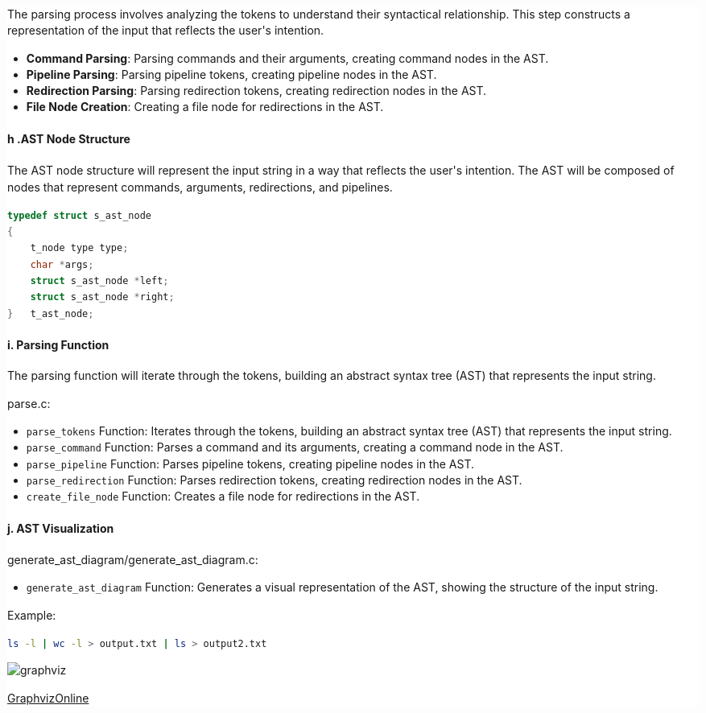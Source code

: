 The parsing process involves analyzing the tokens to understand their syntactical relationship. This step constructs a representation of the input that reflects the user's intention.

- **Command Parsing**: Parsing commands and their arguments, creating command nodes in the AST.
- **Pipeline Parsing**: Parsing pipeline tokens, creating pipeline nodes in the AST.
- **Redirection Parsing**: Parsing redirection tokens, creating redirection nodes in the AST.
- **File Node Creation**: Creating a file node for redirections in the AST.

#### h .AST Node Structure

The AST node structure will represent the input string in a way that reflects the user's intention. The AST will be composed of nodes that represent commands, arguments, redirections, and pipelines.

```c
typedef struct s_ast_node
{
    t_node type type;
    char *args;
    struct s_ast_node *left;
    struct s_ast_node *right;
}   t_ast_node;
```

#### i. Parsing Function

The parsing function will iterate through the tokens, building an abstract syntax tree (AST) that represents the input string.

parse.c:

- `parse_tokens` Function: Iterates through the tokens, building an abstract syntax tree (AST) that represents the input string.
- `parse_command` Function: Parses a command and its arguments, creating a command node in the AST.
- `parse_pipeline` Function: Parses pipeline tokens, creating pipeline nodes in the AST.
- `parse_redirection` Function: Parses redirection tokens, creating redirection nodes in the AST.
- `create_file_node` Function: Creates a file node for redirections in the AST.

#### j. AST Visualization

generate_ast_diagram/generate_ast_diagram.c:

- `generate_ast_diagram` Function: Generates a visual representation of the AST, showing the structure of the input string.

Example:
```bash
ls -l | wc -l > output.txt | ls > output2.txt
```

![graphviz](https://github.com/zelhajou/42-minishell/assets/39954629/e8cbd784-3ee1-4642-803c-3b903cbb7afe)

[GraphvizOnline](https://dreampuf.github.io/GraphvizOnline/#digraph%20AST%20%7B%0A%220x7ff812f05540%22%20%5Blabel%3D%22%7C%22%5D%3B%0A%220x7ff812f05540%22%20-%3E%20%220x7ff812f05560%22%20%5Blabel%3D%22L%22%5D%3B%0A%220x7ff812f05560%22%20%5Blabel%3D%22CMD%3A%20ls%20-l%22%5D%3B%0A%220x7ff812f05540%22%20-%3E%20%220x7ff812f05360%22%20%5Blabel%3D%22R%22%5D%3B%0A%220x7ff812f05360%22%20%5Blabel%3D%22%7C%22%5D%3B%0A%220x7ff812f05360%22%20-%3E%20%220x7ff812f05300%22%20%5Blabel%3D%22L%22%5D%3B%0A%220x7ff812f05300%22%20%5Blabel%3D%22REDIR%3A%20%22%5D%3B%0A%220x7ff812f05300%22%20-%3E%20%220x7ff812f05320%22%20%5Blabel%3D%22L%22%5D%3B%0A%220x7ff812f05320%22%20%5Blabel%3D%22CMD%3A%20wc%20-l%22%5D%3B%0A%220x7ff812f05300%22%20-%3E%20%220x7ff812f053f0%22%20%5Blabel%3D%22R%22%5D%3B%0A%220x7ff812f053f0%22%20%5Blabel%3D%22CMD%3A%20output.txt%22%5D%3B%0A%220x7ff812f05360%22%20-%3E%20%220x7ff812f05420%22%20%5Blabel%3D%22R%22%5D%3B%0A%220x7ff812f05420%22%20%5Blabel%3D%22REDIR%3A%20%22%5D%3B%0A%220x7ff812f05420%22%20-%3E%20%220x7ff812f05450%22%20%5Blabel%3D%22L%22%5D%3B%0A%220x7ff812f05450%22%20%5Blabel%3D%22CMD%3A%20ls%22%5D%3B%0A%220x7ff812f05420%22%20-%3E%20%220x7ff812f054b0%22%20%5Blabel%3D%22R%22%5D%3B%0A%220x7ff812f054b0%22%20%5Blabel%3D%22CMD%3A%20output2.txt%22%5D%3B%0A%7D%0A)
